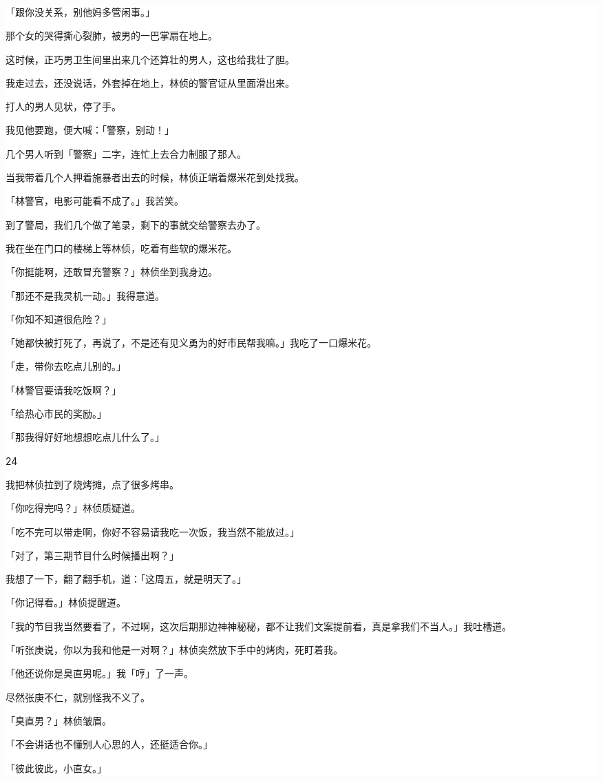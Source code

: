 「跟你没关系，别他妈多管闲事。」

那个女的哭得撕心裂肺，被男的一巴掌扇在地上。

这时候，正巧男卫生间里出来几个还算壮的男人，这也给我壮了胆。

我走过去，还没说话，外套掉在地上，林侦的警官证从里面滑出来。

打人的男人见状，停了手。

我见他要跑，便大喊：「警察，别动！」

几个男人听到「警察」二字，连忙上去合力制服了那人。

当我带着几个人押着施暴者出去的时候，林侦正端着爆米花到处找我。

「林警官，电影可能看不成了。」我苦笑。

到了警局，我们几个做了笔录，剩下的事就交给警察去办了。

我在坐在门口的楼梯上等林侦，吃着有些软的爆米花。

「你挺能啊，还敢冒充警察？」林侦坐到我身边。

「那还不是我灵机一动。」我得意道。

「你知不知道很危险？」

「她都快被打死了，再说了，不是还有见义勇为的好市民帮我嘛。」我吃了一口爆米花。

「走，带你去吃点儿别的。」

「林警官要请我吃饭啊？」

「给热心市民的奖励。」

「那我得好好地想想吃点儿什么了。」

24

我把林侦拉到了烧烤摊，点了很多烤串。

「你吃得完吗？」林侦质疑道。

「吃不完可以带走啊，你好不容易请我吃一次饭，我当然不能放过。」

「对了，第三期节目什么时候播出啊？」

我想了一下，翻了翻手机，道：「这周五，就是明天了。」

「你记得看。」林侦提醒道。

「我的节目我当然要看了，不过啊，这次后期那边神神秘秘，都不让我们文案提前看，真是拿我们不当人。」我吐槽道。

「听张庚说，你以为我和他是一对啊？」林侦突然放下手中的烤肉，死盯着我。

「他还说你是臭直男呢。」我「哼」了一声。

尽然张庚不仁，就别怪我不义了。

「臭直男？」林侦皱眉。

「不会讲话也不懂别人心思的人，还挺适合你。」

「彼此彼此，小直女。」
